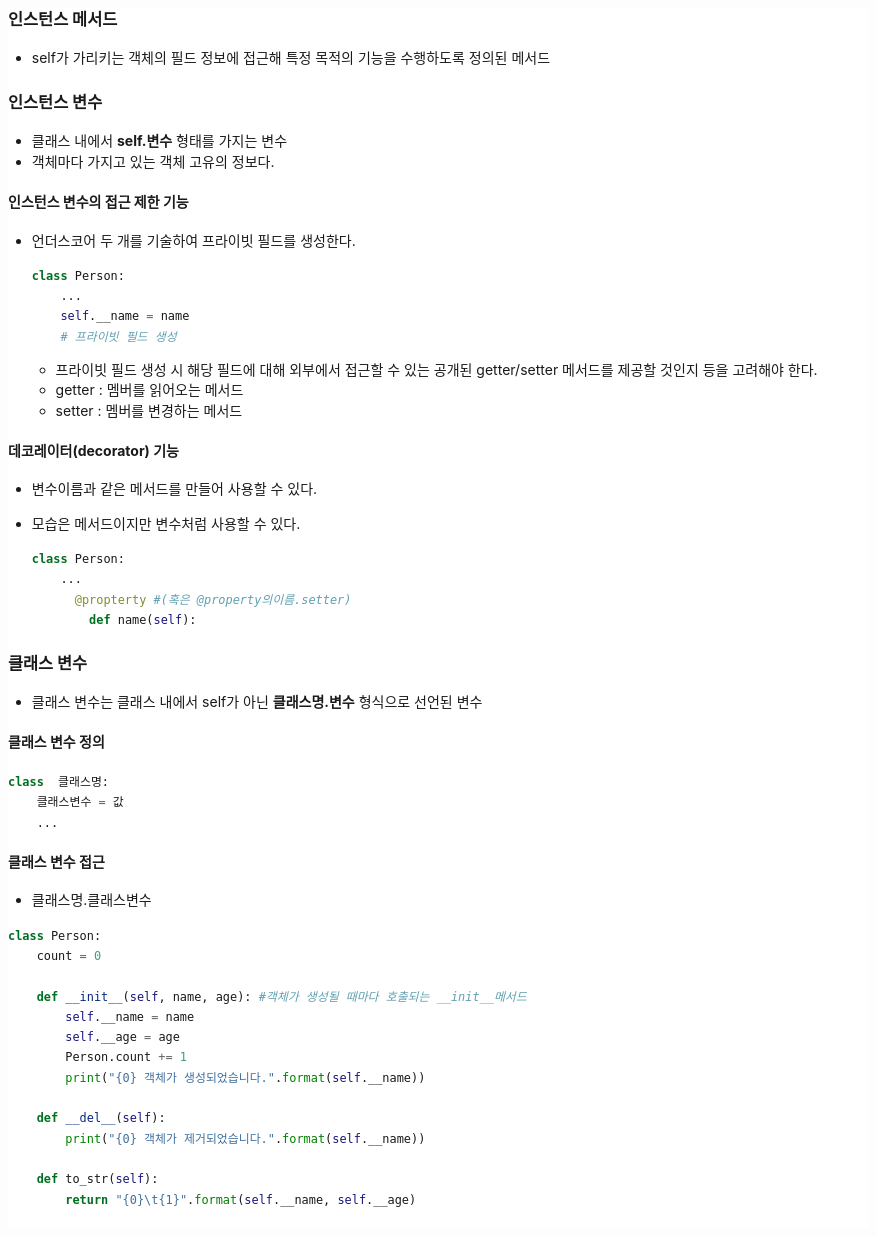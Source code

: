 ### 인스턴스 메서드

- self가 가리키는 객체의 필드 정보에 접근해 특정 목적의 기능을 수행하도록 정의된 메서드

### 인스턴스 변수

- 클래스 내에서 **self.변수** 형태를 가지는 변수
- 객체마다 가지고 있는 객체 고유의 정보다.

#### 인스턴스 변수의 접근 제한 기능

- 언더스코어 두 개를 기술하여 프라이빗 필드를 생성한다.

  ``` python
  class Person:
      ...
      self.__name = name
      # 프라이빗 필드 생성
  ```

  - 프라이빗 필드 생성 시 해당 필드에 대해 외부에서 접근할 수 있는 공개된 getter/setter 메서드를 제공할 것인지 등을 고려해야 한다.
  - getter : 멤버를 읽어오는 메서드
  - setter : 멤버를 변경하는 메서드

#### 데코레이터(decorator) 기능

- 변수이름과 같은 메서드를 만들어 사용할 수 있다.

- 모습은 메서드이지만 변수처럼 사용할 수 있다.

  ``` python
  class Person:
      ...
      	@propterty #(혹은 @property의이름.setter)
          def name(self):
  ```

### 클래스 변수

- 클래스 변수는 클래스 내에서 self가 아닌 **클래스명.변수** 형식으로 선언된 변수

#### 클래스 변수 정의

``` python
class  클래스명:
    클래스변수 = 값
    ...
```

#### 클래스 변수 접근

- 클래스명.클래스변수

``` python
class Person:
    count = 0
    
    def __init__(self, name, age): #객체가 생성될 때마다 호출되는 __init__메서드
        self.__name = name
        self.__age = age
        Person.count += 1
        print("{0} 객체가 생성되었습니다.".format(self.__name))
        
    def __del__(self):
        print("{0} 객체가 제거되었습니다.".format(self.__name))
       
    def to_str(self):
        return "{0}\t{1}".format(self.__name, self.__age)
    
```